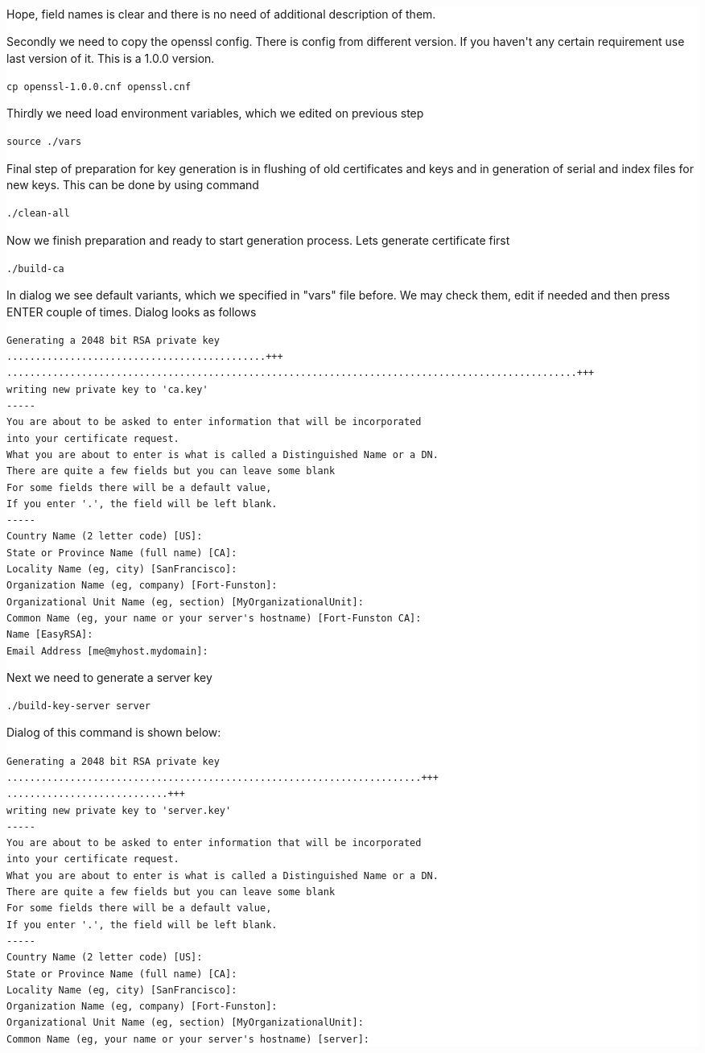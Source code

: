 Hope, field names is clear and there is no need of additional description of them.

Secondly we need to copy the openssl config. There is config from different version. If you haven't any certain requirement use last version of it. This is a 1.0.0 version.

    cp openssl-1.0.0.cnf openssl.cnf

Thirdly we need load environment variables, which we edited on previous step

    source ./vars

Final step of preparation for key generation is in flushing of old certificates and keys and in generation of serial and index files for new keys. This can be done by using command

    ./clean-all

Now we finish preparation and ready to start generation process. Lets generate certificate first

    ./build-ca

In dialog we see default variants, which we specified in "vars" file before. We may check them, edit if needed and then press ENTER couple of times. Dialog looks as follows

    Generating a 2048 bit RSA private key
    .............................................+++
    ...................................................................................................+++
    writing new private key to 'ca.key'
    -----
    You are about to be asked to enter information that will be incorporated
    into your certificate request.
    What you are about to enter is what is called a Distinguished Name or a DN.
    There are quite a few fields but you can leave some blank
    For some fields there will be a default value,
    If you enter '.', the field will be left blank.
    -----
    Country Name (2 letter code) [US]:
    State or Province Name (full name) [CA]:
    Locality Name (eg, city) [SanFrancisco]:
    Organization Name (eg, company) [Fort-Funston]:
    Organizational Unit Name (eg, section) [MyOrganizationalUnit]:
    Common Name (eg, your name or your server's hostname) [Fort-Funston CA]:
    Name [EasyRSA]:
    Email Address [me@myhost.mydomain]:

Next we need to generate a server key

    ./build-key-server server

Dialog of this command is shown below:

    Generating a 2048 bit RSA private key
    ........................................................................+++
    ............................+++
    writing new private key to 'server.key'
    -----
    You are about to be asked to enter information that will be incorporated
    into your certificate request.
    What you are about to enter is what is called a Distinguished Name or a DN.
    There are quite a few fields but you can leave some blank
    For some fields there will be a default value,
    If you enter '.', the field will be left blank.
    -----
    Country Name (2 letter code) [US]:
    State or Province Name (full name) [CA]:
    Locality Name (eg, city) [SanFrancisco]:
    Organization Name (eg, company) [Fort-Funston]:
    Organizational Unit Name (eg, section) [MyOrganizationalUnit]:
    Common Name (eg, your name or your server's hostname) [server]: